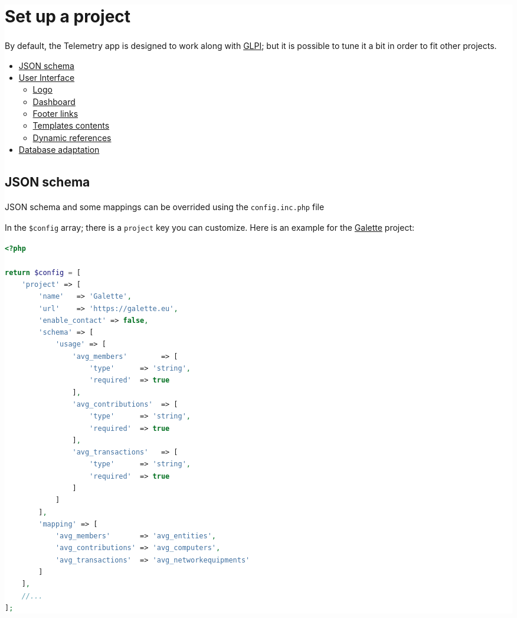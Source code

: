 Set up a project
================

By default, the Telemetry app is designed to work along with [GLPI](http://glpi-project.org); but it is possible to tune it a bit in order to fit other projects.


* [JSON schema](#json-schema)
* [User Interface](#user-interface)
  * [Logo](#logo)
  * [Dashboard](#dashboard)
  * [Footer links](#footer-links)
  * [Templates contents](#templates-contents)
  * [Dynamic references](#dynamic-references)
* [Database adaptation](#database-adaptation)

JSON schema
-----------

JSON schema and some mappings can be overrided using the `config.inc.php` file

In the `$config` array; there is a `project` key you can customize. Here is an example for the [Galette](https://galette.eu) project:

```php
<?php

return $config = [
    'project' => [
        'name'   => 'Galette',
        'url'    => 'https://galette.eu',
        'enable_contact' => false,
        'schema' => [
            'usage' => [
                'avg_members'        => [
                    'type'      => 'string',
                    'required'  => true
                ],
                'avg_contributions'  => [
                    'type'      => 'string',
                    'required'  => true
                ],
                'avg_transactions'   => [
                    'type'      => 'string',
                    'required'  => true
                ]
            ]
        ],
        'mapping' => [
            'avg_members'       => 'avg_entities',
            'avg_contributions' => 'avg_computers',
            'avg_transactions'  => 'avg_networkequipments'
        ]
    ],
    //...
];
```
